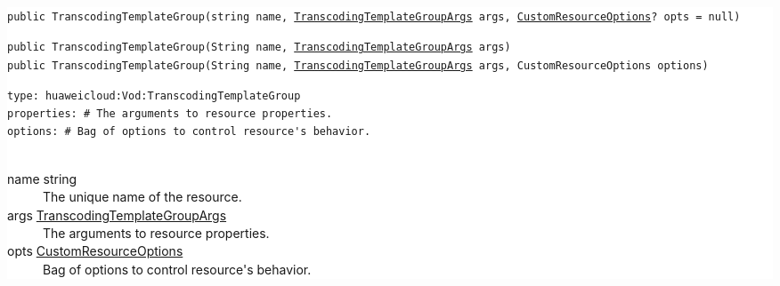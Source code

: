 <div>
<pulumi-choosable type="language" values="csharp">
<div class="highlight"><pre class="chroma"><code class="language-csharp" data-lang="csharp"><span class="k">public </span><span class="nx">TranscodingTemplateGroup</span><span class="p">(</span><span class="nx">string</span><span class="p"> </span><span class="nx">name<span class="p">,</span> <span class="nx"><a href="#inputs">TranscodingTemplateGroupArgs</a></span><span class="p"> </span><span class="nx">args<span class="p">,</span> <span class="nx"><a href="/docs/reference/pkg/dotnet/Pulumi/Pulumi.CustomResourceOptions.html">CustomResourceOptions</a></span><span class="p">? </span><span class="nx">opts = null<span class="p">)</span></code></pre></div>
</pulumi-choosable>
</div>

<div>
<pulumi-choosable type="language" values="java">
<div class="highlight"><pre class="chroma">
<code class="language-java" data-lang="java"><span class="k">public </span><span class="nx">TranscodingTemplateGroup</span><span class="p">(</span><span class="nx">String</span><span class="p"> </span><span class="nx">name<span class="p">,</span> <span class="nx"><a href="#inputs">TranscodingTemplateGroupArgs</a></span><span class="p"> </span><span class="nx">args<span class="p">)</span>
<span class="k">public </span><span class="nx">TranscodingTemplateGroup</span><span class="p">(</span><span class="nx">String</span><span class="p"> </span><span class="nx">name<span class="p">,</span> <span class="nx"><a href="#inputs">TranscodingTemplateGroupArgs</a></span><span class="p"> </span><span class="nx">args<span class="p">,</span> <span class="nx">CustomResourceOptions</span><span class="p"> </span><span class="nx">options<span class="p">)</span>
</code></pre></div>
</pulumi-choosable>
</div>

<div>
<pulumi-choosable type="language" values="yaml">
<div class="highlight"><pre class="chroma"><code class="language-yaml" data-lang="yaml">type: <span class="nx">huaweicloud:Vod:TranscodingTemplateGroup</span><span class="p"></span>
<span class="p">properties</span><span class="p">: </span><span class="c">#&nbsp;The arguments to resource properties.</span>
<span class="p"></span><span class="p">options</span><span class="p">: </span><span class="c">#&nbsp;Bag of options to control resource&#39;s behavior.</span>
<span class="p"></span>
</code></pre></div>
</pulumi-choosable>
</div>

<div>
<pulumi-choosable type="language" values="javascript,typescript">

<dl class="resources-properties"><dt
        class="property-required" title="Required">
        <span>name</span>
        <span class="property-indicator"></span>
        <span class="property-type">string</span>
    </dt>
    <dd>The unique name of the resource.</dd><dt
        class="property-required" title="Required">
        <span>args</span>
        <span class="property-indicator"></span>
        <span class="property-type"><a href="#inputs">TranscodingTemplateGroupArgs</a></span>
    </dt>
    <dd>The arguments to resource properties.</dd><dt
        class="property-optional" title="Optional">
        <span>opts</span>
        <span class="property-indicator"></span>
        <span class="property-type"><a href="/docs/reference/pkg/nodejs/pulumi/pulumi/#CustomResourceOptions">CustomResourceOptions</a></span>
    </dt>
    <dd>Bag of options to control resource&#39;s behavior.</dd></dl>
